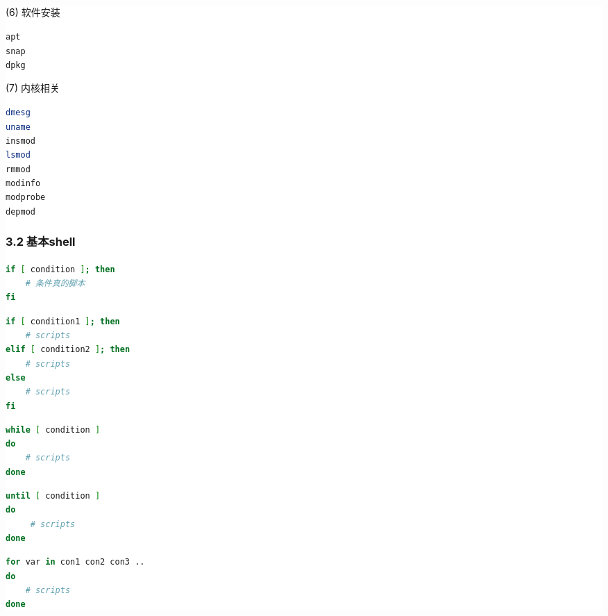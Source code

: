 (6) 软件安装

```bash
apt
snap
dpkg
```



(7) 内核相关

```bash
dmesg
uname
insmod
lsmod
rmmod
modinfo
modprobe
depmod

```



### 3.2 基本shell

```bash
if [ condition ]; then
	# 条件真的脚本
fi
```

```bash
if [ condition1 ]; then
	# scripts
elif [ condition2 ]; then
	# scripts
else
	# scripts
fi
```

```bash
while [ condition ]
do
	# scripts
done
```

```bash
until [ condition ]
do
     # scripts
done
```

```bash
for var in con1 con2 con3 ..
do
	# scripts
done
```
